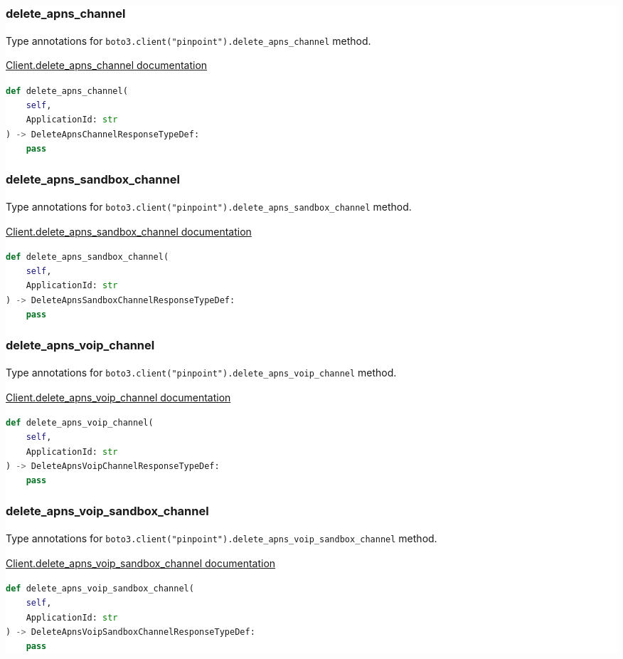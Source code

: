### delete_apns_channel

Type annotations for `boto3.client("pinpoint").delete_apns_channel` method.

[Client.delete_apns_channel documentation](https://boto3.amazonaws.com/v1/documentation/api/latest/reference/services/pinpoint.html#Pinpoint.Client.delete_apns_channel)

```python
def delete_apns_channel(
    self,
    ApplicationId: str
) -> DeleteApnsChannelResponseTypeDef:
    pass
```

### delete_apns_sandbox_channel

Type annotations for `boto3.client("pinpoint").delete_apns_sandbox_channel` method.

[Client.delete_apns_sandbox_channel documentation](https://boto3.amazonaws.com/v1/documentation/api/latest/reference/services/pinpoint.html#Pinpoint.Client.delete_apns_sandbox_channel)

```python
def delete_apns_sandbox_channel(
    self,
    ApplicationId: str
) -> DeleteApnsSandboxChannelResponseTypeDef:
    pass
```

### delete_apns_voip_channel

Type annotations for `boto3.client("pinpoint").delete_apns_voip_channel` method.

[Client.delete_apns_voip_channel documentation](https://boto3.amazonaws.com/v1/documentation/api/latest/reference/services/pinpoint.html#Pinpoint.Client.delete_apns_voip_channel)

```python
def delete_apns_voip_channel(
    self,
    ApplicationId: str
) -> DeleteApnsVoipChannelResponseTypeDef:
    pass
```

### delete_apns_voip_sandbox_channel

Type annotations for `boto3.client("pinpoint").delete_apns_voip_sandbox_channel` method.

[Client.delete_apns_voip_sandbox_channel documentation](https://boto3.amazonaws.com/v1/documentation/api/latest/reference/services/pinpoint.html#Pinpoint.Client.delete_apns_voip_sandbox_channel)

```python
def delete_apns_voip_sandbox_channel(
    self,
    ApplicationId: str
) -> DeleteApnsVoipSandboxChannelResponseTypeDef:
    pass
```
